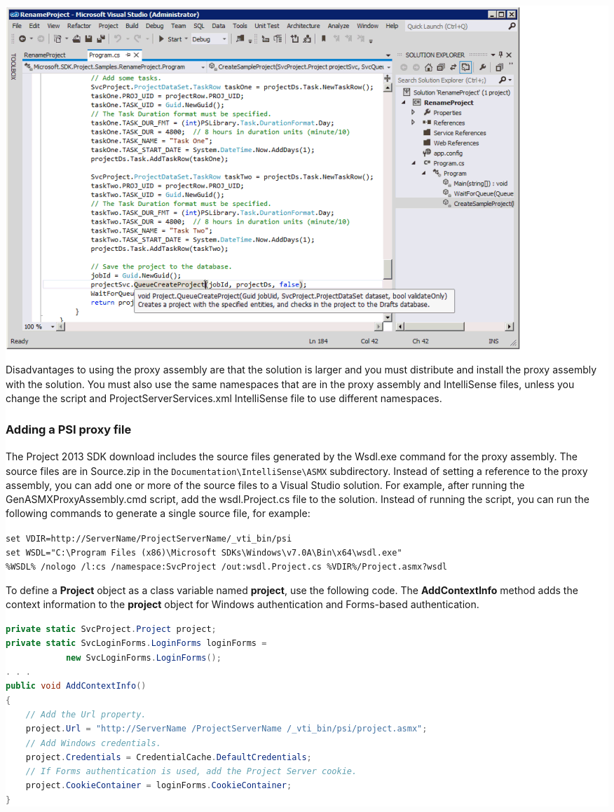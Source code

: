 ![Using Intellisense for a method in a PSI service](media/pj15_PrerequisitesASMX_Intellisense.gif "Using Intellisense for a method in a PSI service")
  
Disadvantages to using the proxy assembly are that the solution is larger and you must distribute and install the proxy assembly with the solution. You must also use the same namespaces that are in the proxy assembly and IntelliSense files, unless you change the script and ProjectServerServices.xml IntelliSense file to use different namespaces.
  
### Adding a PSI proxy file
<a name="pj15_PrerequisitesASMX_AddingProxyFile"> </a>

The Project 2013 SDK download includes the source files generated by the Wsdl.exe command for the proxy assembly. The source files are in Source.zip in the  `Documentation\IntelliSense\ASMX` subdirectory. Instead of setting a reference to the proxy assembly, you can add one or more of the source files to a Visual Studio solution. For example, after running the GenASMXProxyAssembly.cmd script, add the wsdl.Project.cs file to the solution. Instead of running the script, you can run the following commands to generate a single source file, for example: 
  
```MS-DOS
set VDIR=http://ServerName/ProjectServerName/_vti_bin/psi
set WSDL="C:\Program Files (x86)\Microsoft SDKs\Windows\v7.0A\Bin\x64\wsdl.exe"
%WSDL% /nologo /l:cs /namespace:SvcProject /out:wsdl.Project.cs %VDIR%/Project.asmx?wsdl
```

To define a **Project** object as a class variable named **project**, use the following code. The **AddContextInfo** method adds the context information to the **project** object for Windows authentication and Forms-based authentication. 
  
```cs
private static SvcProject.Project project;
private static SvcLoginForms.LoginForms loginForms =
            new SvcLoginForms.LoginForms();
. . .
public void AddContextInfo()
{
    // Add the Url property.
    project.Url = "http://ServerName /ProjectServerName /_vti_bin/psi/project.asmx";
    // Add Windows credentials.
    project.Credentials = CredentialCache.DefaultCredentials;
    // If Forms authentication is used, add the Project Server cookie.
    project.CookieContainer = loginForms.CookieContainer;
}
```